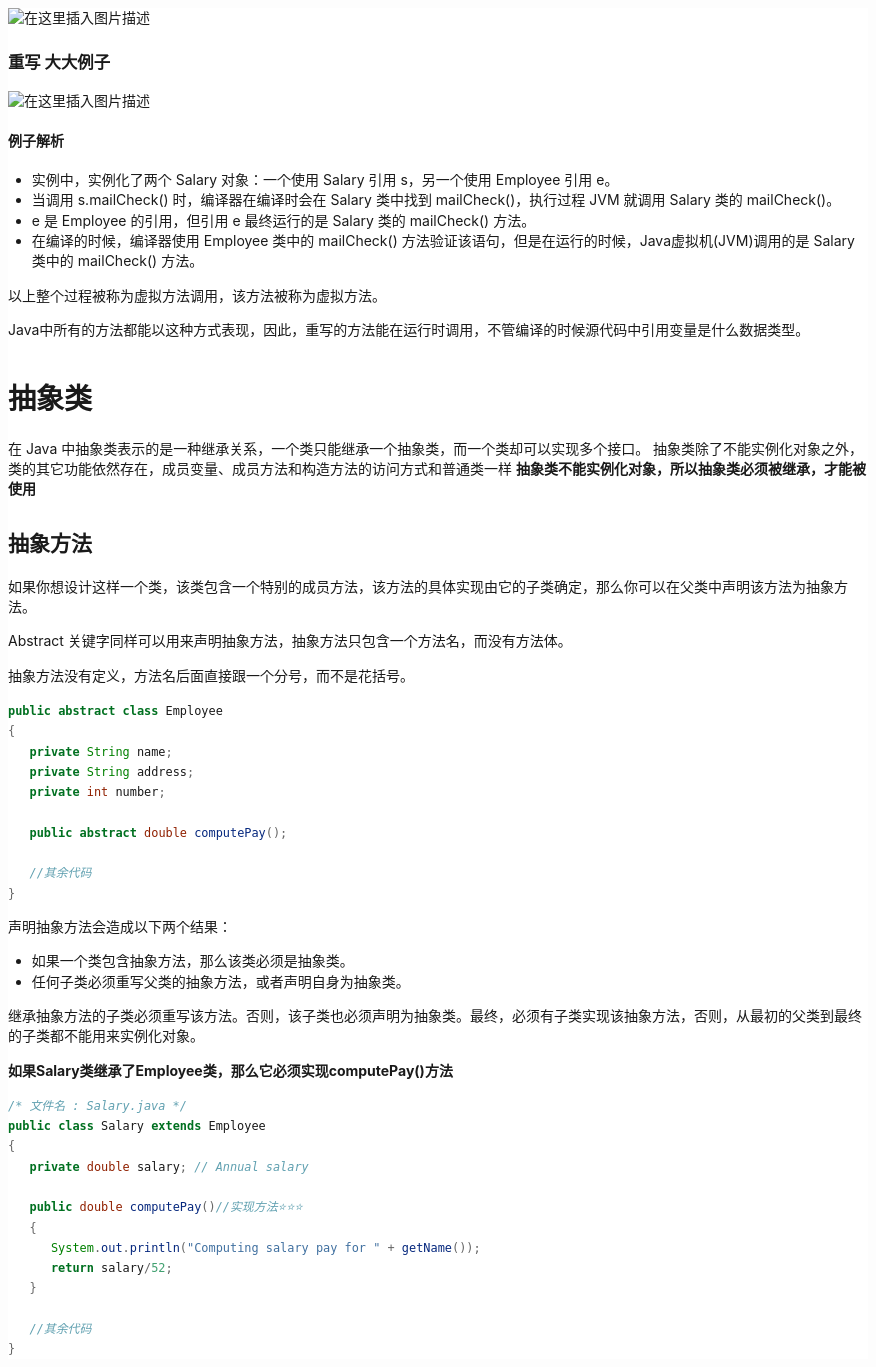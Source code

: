 ![在这里插入图片描述](https://img-blog.csdnimg.cn/fb89161ac3894e4997356952f55f4dcf.jpg?x-oss-process=image/watermark,type_ZmFuZ3poZW5naGVpdGk,shadow_10,text_aHR0cHM6Ly9ibG9nLmNzZG4ubmV0L3dlaXhpbl80NTg5NjEyNg==,size_16,color_FFFFFF,t_70#pic_center)
### 重写 大大例子
![在这里插入图片描述](https://img-blog.csdnimg.cn/3cbe4175294a444c8d70790e0f6cb5ca.jpg?x-oss-process=image/watermark,type_ZmFuZ3poZW5naGVpdGk,shadow_10,text_aHR0cHM6Ly9ibG9nLmNzZG4ubmV0L3dlaXhpbl80NTg5NjEyNg==,size_16,color_FFFFFF,t_70#pic_center)
#### 例子解析

 - 实例中，实例化了两个 Salary 对象：一个使用 Salary 引用 s，另一个使用 Employee 引用 e。
 - 当调用 s.mailCheck() 时，编译器在编译时会在 Salary 类中找到 mailCheck()，执行过程 JVM 就调用
   Salary 类的 mailCheck()。
 - e 是 Employee 的引用，但引用 e 最终运行的是 Salary 类的 mailCheck() 方法。
 - 在编译的时候，编译器使用 Employee 类中的 mailCheck() 方法验证该语句，但是在运行的时候，Java虚拟机(JVM)调用的是 Salary 类中的 mailCheck() 方法。

以上整个过程被称为虚拟方法调用，该方法被称为虚拟方法。

Java中所有的方法都能以这种方式表现，因此，重写的方法能在运行时调用，不管编译的时候源代码中引用变量是什么数据类型。
# 抽象类
在 Java 中抽象类表示的是一种继承关系，一个类只能继承一个抽象类，而一个类却可以实现多个接口。
抽象类除了不能实例化对象之外，类的其它功能依然存在，成员变量、成员方法和构造方法的访问方式和普通类一样
**抽象类不能实例化对象，所以抽象类必须被继承，才能被使用**
## 抽象方法
如果你想设计这样一个类，该类包含一个特别的成员方法，该方法的具体实现由它的子类确定，那么你可以在父类中声明该方法为抽象方法。

Abstract 关键字同样可以用来声明抽象方法，抽象方法只包含一个方法名，而没有方法体。

抽象方法没有定义，方法名后面直接跟一个分号，而不是花括号。






```java
public abstract class Employee
{
   private String name;
   private String address;
   private int number;
   
   public abstract double computePay();
   
   //其余代码
}
```
声明抽象方法会造成以下两个结果：

 - 如果一个类包含抽象方法，那么该类必须是抽象类。
 - 任何子类必须重写父类的抽象方法，或者声明自身为抽象类。

继承抽象方法的子类必须重写该方法。否则，该子类也必须声明为抽象类。最终，必须有子类实现该抽象方法，否则，从最初的父类到最终的子类都不能用来实例化对象。

**如果Salary类继承了Employee类，那么它必须实现computePay()方法**
```java
/* 文件名 : Salary.java */
public class Salary extends Employee
{
   private double salary; // Annual salary
  
   public double computePay()//实现方法⭐⭐⭐
   {
      System.out.println("Computing salary pay for " + getName());
      return salary/52;
   }
 
   //其余代码
}
```